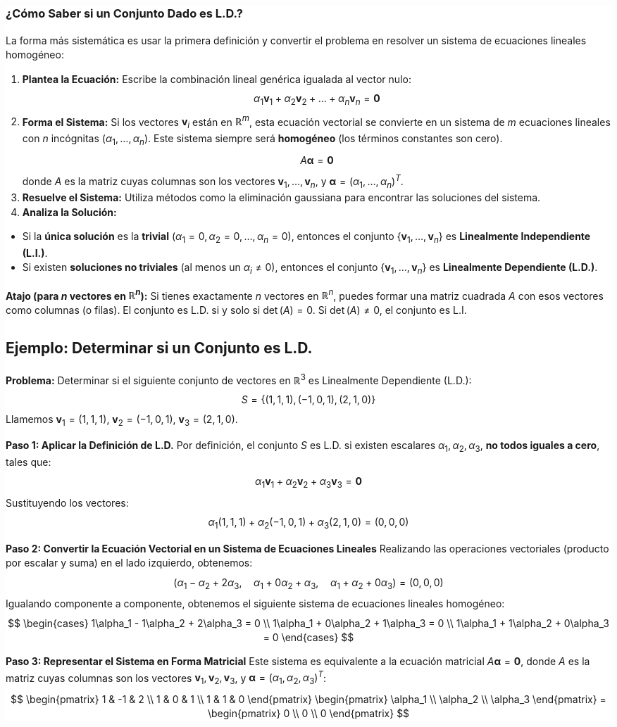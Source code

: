 
### ¿Cómo Saber si un Conjunto Dado es L.D.?

La forma más sistemática es usar la primera definición y convertir el problema en resolver un sistema de ecuaciones lineales homogéneo:

1.  **Plantea la Ecuación:** Escribe la combinación lineal genérica igualada al vector nulo:
$$ \alpha_1 \mathbf{v}_1 + \alpha_2 \mathbf{v}_2 + \dots + \alpha_n \mathbf{v}_n = \mathbf{0} $$
2.  **Forma el Sistema:** Si los vectores $\mathbf{v}_i$ están en $\mathbb{R}^m$, esta ecuación vectorial se convierte en un sistema de $m$ ecuaciones lineales con $n$ incógnitas ($\alpha_1, \dots, \alpha_n$). Este sistema siempre será **homogéneo** (los términos constantes son cero).
$$ A \boldsymbol{\alpha} = \mathbf{0} $$
donde $A$ es la matriz cuyas columnas son los vectores $\mathbf{v}_1, \dots, \mathbf{v}_n$, y $\boldsymbol{\alpha} = (\alpha_1, \dots, \alpha_n)^T$.
3.  **Resuelve el Sistema:** Utiliza métodos como la eliminación gaussiana para encontrar las soluciones del sistema.
4.  **Analiza la Solución:**
*   Si la **única solución** es la **trivial** ($\alpha_1 = 0, \alpha_2 = 0, \dots, \alpha_n = 0$), entonces el conjunto $\{\mathbf{v}_1, \dots, \mathbf{v}_n\}$ es **Linealmente Independiente (L.I.)**.
*   Si existen **soluciones no triviales** (al menos un $\alpha_i \neq 0$), entonces el conjunto $\{\mathbf{v}_1, \dots, \mathbf{v}_n\}$ es **Linealmente Dependiente (L.D.)**.

**Atajo (para $n$ vectores en $\mathbb{R}^n$):** Si tienes exactamente $n$ vectores en $\mathbb{R}^n$, puedes formar una matriz cuadrada $A$ con esos vectores como columnas (o filas). El conjunto es L.D. si y solo si $\det(A) = 0$. Si $\det(A) \neq 0$, el conjunto es L.I.

## Ejemplo: Determinar si un Conjunto es L.D.

**Problema:** Determinar si el siguiente conjunto de vectores en $\mathbb{R}^3$ es Linealmente Dependiente (L.D.):
$$ S = \{(1, 1, 1), (-1, 0, 1), (2, 1, 0)\} $$
Llamemos $\mathbf{v}_1 = (1, 1, 1)$, $\mathbf{v}_2 = (-1, 0, 1)$, $\mathbf{v}_3 = (2, 1, 0)$.

**Paso 1: Aplicar la Definición de L.D.**
Por definición, el conjunto $S$ es L.D. si existen escalares $\alpha_1, \alpha_2, \alpha_3$, **no todos iguales a cero**, tales que:
$$ \alpha_1 \mathbf{v}_1 + \alpha_2 \mathbf{v}_2 + \alpha_3 \mathbf{v}_3 = \mathbf{0} $$
Sustituyendo los vectores:
$$ \alpha_1 (1, 1, 1) + \alpha_2 (-1, 0, 1) + \alpha_3 (2, 1, 0) = (0, 0, 0) $$

**Paso 2: Convertir la Ecuación Vectorial en un Sistema de Ecuaciones Lineales**
Realizando las operaciones vectoriales (producto por escalar y suma) en el lado izquierdo, obtenemos:
$$ (\alpha_1 - \alpha_2 + 2\alpha_3, \quad \alpha_1 + 0\alpha_2 + \alpha_3, \quad \alpha_1 + \alpha_2 + 0\alpha_3) = (0, 0, 0) $$
Igualando componente a componente, obtenemos el siguiente sistema de ecuaciones lineales homogéneo:
$$ \begin{cases} 1\alpha_1 - 1\alpha_2 + 2\alpha_3 = 0 \\ 1\alpha_1 + 0\alpha_2 + 1\alpha_3 = 0 \\ 1\alpha_1 + 1\alpha_2 + 0\alpha_3 = 0 \end{cases} $$

**Paso 3: Representar el Sistema en Forma Matricial**
Este sistema es equivalente a la ecuación matricial $A \boldsymbol{\alpha} = \mathbf{0}$, donde $A$ es la matriz cuyas columnas son los vectores $\mathbf{v}_1, \mathbf{v}_2, \mathbf{v}_3$, y $\boldsymbol{\alpha} = (\alpha_1, \alpha_2, \alpha_3)^T$:
$$ \begin{pmatrix} 1 & -1 & 2 \\ 1 & 0 & 1 \\ 1 & 1 & 0 \end{pmatrix} \begin{pmatrix} \alpha_1 \\ \alpha_2 \\ \alpha_3 \end{pmatrix} = \begin{pmatrix} 0 \\ 0 \\ 0 \end{pmatrix} $$
